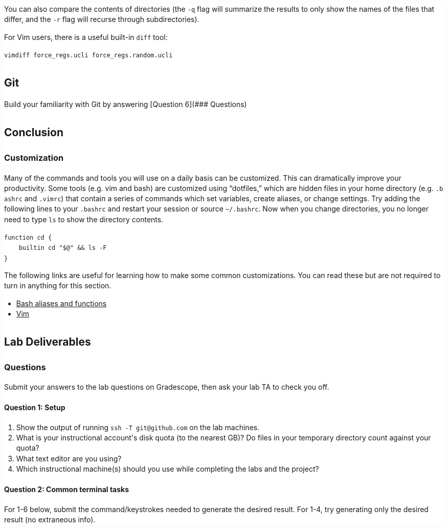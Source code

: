 You can also compare the contents of directories (the `-q` flag will summarize the results to only show the names of the files that differ, and the `-r` flag will recurse through subdirectories).

For Vim users, there is a useful built-in `diff` tool:

```shell
vimdiff force_regs.ucli force_regs.random.ucli
```

## Git <a name="paragraph6"></a>

Build your familiarity with Git by answering [Question 6](### Questions)

## Conclusion <a name="paragraph7"></a>

### Customization

Many of the commands and tools you will use on a daily basis can be customized. This can dramatically improve your productivity. Some tools (e.g. vim and bash) are customized using “dotfiles,” which are hidden files in your home directory (e.g. `.bashrc` and `.vimrc`) that contain a series of commands which set variables, create aliases, or change settings. Try adding the following lines to your `.bashrc` and restart your session or source `~/.bashrc`. Now when you change directories, you no longer need to type `ls` to show the directory contents.

```shell
function cd {
    builtin cd "$@" && ls -F
}
```

The following links are useful for learning how to make some common customizations. You can read these but are not required to turn in anything for this section.
* [Bash aliases and functions](https://www.digitalocean.com/community/tutorials/an-introduction-to-useful-bash-aliases-and-functions)
* [Vim](http://statico.github.io/vim.html)


## Lab Deliverables  <a name="paragraph8"></a>

### Questions

Submit your answers to the lab questions on Gradescope, then ask your lab TA to check you off.
#### Question 1: Setup
1. Show the output of running `ssh -T git@github.com` on the lab machines.
2. What is your instructional account's disk quota (to the nearest GB)? Do files in your temporary directory count against your quota?
3. What text editor are you using?
4. Which instructional machine(s) should you use while completing the labs and the project?

#### Question 2: Common terminal tasks

For 1-6 below, submit the command/keystrokes needed to generate the desired result.  For 1-4, try generating only the desired result (no extraneous info). 

